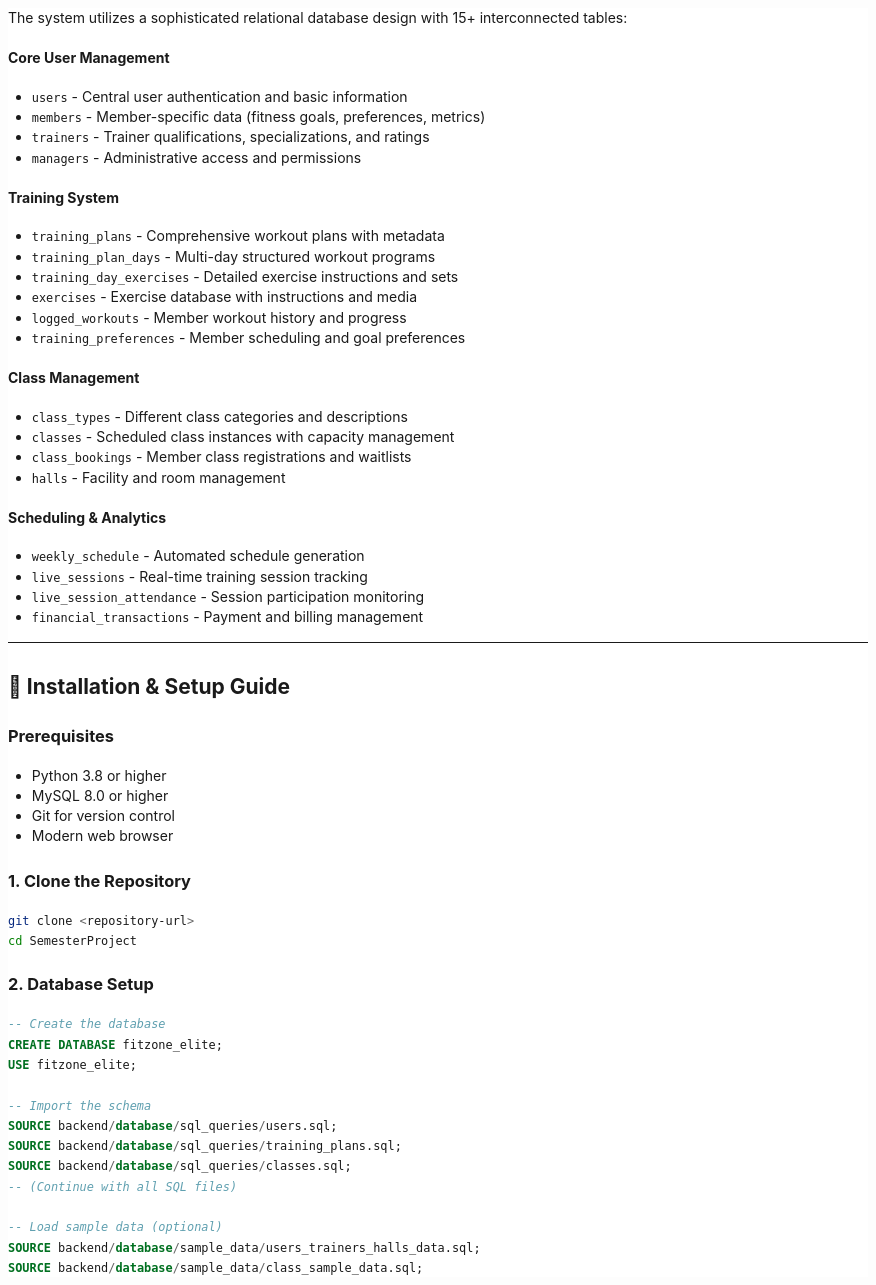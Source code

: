 The system utilizes a sophisticated relational database design with 15+ interconnected tables:

#### **Core User Management**

- `users` - Central user authentication and basic information
- `members` - Member-specific data (fitness goals, preferences, metrics)
- `trainers` - Trainer qualifications, specializations, and ratings
- `managers` - Administrative access and permissions

#### **Training System**

- `training_plans` - Comprehensive workout plans with metadata
- `training_plan_days` - Multi-day structured workout programs
- `training_day_exercises` - Detailed exercise instructions and sets
- `exercises` - Exercise database with instructions and media
- `logged_workouts` - Member workout history and progress
- `training_preferences` - Member scheduling and goal preferences

#### **Class Management**

- `class_types` - Different class categories and descriptions
- `classes` - Scheduled class instances with capacity management
- `class_bookings` - Member class registrations and waitlists
- `halls` - Facility and room management

#### **Scheduling & Analytics**

- `weekly_schedule` - Automated schedule generation
- `live_sessions` - Real-time training session tracking
- `live_session_attendance` - Session participation monitoring
- `financial_transactions` - Payment and billing management

---

## 🚀 Installation & Setup Guide

### **Prerequisites**

- Python 3.8 or higher
- MySQL 8.0 or higher
- Git for version control
- Modern web browser

### **1. Clone the Repository**

```bash
git clone <repository-url>
cd SemesterProject
```

### **2. Database Setup**

```sql
-- Create the database
CREATE DATABASE fitzone_elite;
USE fitzone_elite;

-- Import the schema
SOURCE backend/database/sql_queries/users.sql;
SOURCE backend/database/sql_queries/training_plans.sql;
SOURCE backend/database/sql_queries/classes.sql;
-- (Continue with all SQL files)

-- Load sample data (optional)
SOURCE backend/database/sample_data/users_trainers_halls_data.sql;
SOURCE backend/database/sample_data/class_sample_data.sql;
```